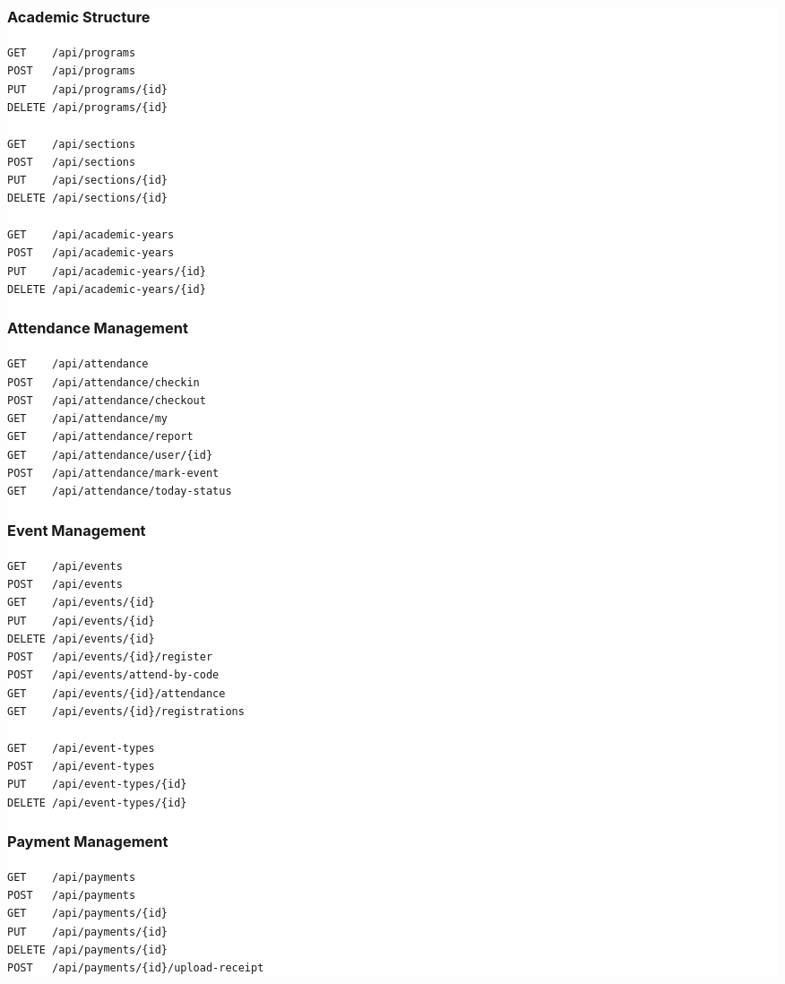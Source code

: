 ### **Academic Structure**
```
GET    /api/programs
POST   /api/programs
PUT    /api/programs/{id}
DELETE /api/programs/{id}

GET    /api/sections
POST   /api/sections
PUT    /api/sections/{id}
DELETE /api/sections/{id}

GET    /api/academic-years
POST   /api/academic-years
PUT    /api/academic-years/{id}
DELETE /api/academic-years/{id}
```

### **Attendance Management**
```
GET    /api/attendance
POST   /api/attendance/checkin
POST   /api/attendance/checkout
GET    /api/attendance/my
GET    /api/attendance/report
GET    /api/attendance/user/{id}
POST   /api/attendance/mark-event
GET    /api/attendance/today-status
```

### **Event Management**
```
GET    /api/events
POST   /api/events
GET    /api/events/{id}
PUT    /api/events/{id}
DELETE /api/events/{id}
POST   /api/events/{id}/register
POST   /api/events/attend-by-code
GET    /api/events/{id}/attendance
GET    /api/events/{id}/registrations

GET    /api/event-types
POST   /api/event-types
PUT    /api/event-types/{id}
DELETE /api/event-types/{id}
```

### **Payment Management**
```
GET    /api/payments
POST   /api/payments
GET    /api/payments/{id}
PUT    /api/payments/{id}
DELETE /api/payments/{id}
POST   /api/payments/{id}/upload-receipt
```

